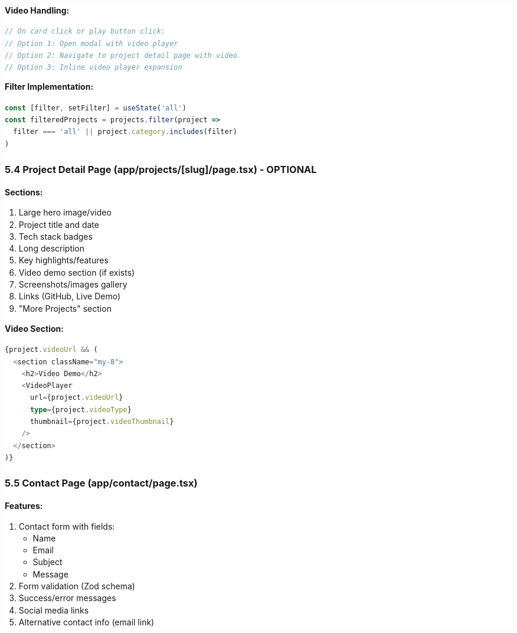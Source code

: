 **Video Handling:**
```typescript
// On card click or play button click:
// Option 1: Open modal with video player
// Option 2: Navigate to project detail page with video
// Option 3: Inline video player expansion
```

**Filter Implementation:**
```typescript
const [filter, setFilter] = useState('all')
const filteredProjects = projects.filter(project =>
  filter === 'all' || project.category.includes(filter)
)
```

### 5.4 Project Detail Page (app/projects/[slug]/page.tsx) - OPTIONAL

**Sections:**
1. Large hero image/video
2. Project title and date
3. Tech stack badges
4. Long description
5. Key highlights/features
6. Video demo section (if exists)
7. Screenshots/images gallery
8. Links (GitHub, Live Demo)
9. "More Projects" section

**Video Section:**
```typescript
{project.videoUrl && (
  <section className="my-8">
    <h2>Video Demo</h2>
    <VideoPlayer
      url={project.videoUrl}
      type={project.videoType}
      thumbnail={project.videoThumbnail}
    />
  </section>
)}
```

### 5.5 Contact Page (app/contact/page.tsx)

**Features:**
1. Contact form with fields:
   - Name
   - Email
   - Subject
   - Message
2. Form validation (Zod schema)
3. Success/error messages
4. Social media links
5. Alternative contact info (email link)
